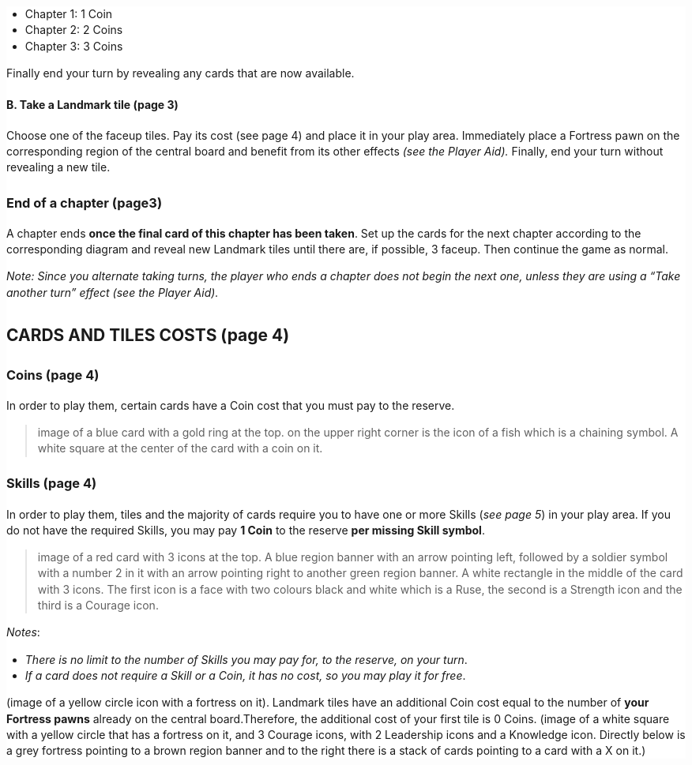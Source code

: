 - Chapter 1: 1 Coin
- Chapter 2: 2 Coins
- Chapter 3: 3 Coins

Finally end your turn by revealing any cards that are now available. 

#### B. Take a Landmark tile (page 3)

Choose one of the faceup tiles. Pay its cost (see page 4) and place it in your play area.
Immediately place a Fortress pawn on the corresponding region of the central board and benefit from its other effects *(see the Player Aid).*
Finally, end your turn without revealing a new tile.

### End of a chapter (page3)

A chapter ends **once the final card of this chapter has been taken**.
Set up the cards for the next chapter according to the corresponding diagram and reveal new Landmark tiles until there are, if possible, 3 faceup. 
Then continue the game as normal.

*Note: Since you alternate taking turns, the player who ends a chapter does not begin the next one, unless they are using a “Take another turn” effect (see the Player Aid).*

## CARDS AND TILES COSTS (page 4)

### Coins (page 4)
In order to play them, certain cards have a Coin cost that you must pay to the reserve.

> image of a blue card with a gold ring at the top. on the upper right corner is the icon of a fish which is a chaining symbol. A white square at the center of the card with a coin on it.

### Skills (page 4)

In order to play them, tiles and the majority of cards require you to have one or more Skills (*see page 5*) in your play area. If you do not have the required Skills, you may pay **1 Coin** to the reserve **per missing Skill symbol**.

> image of a red card with 3 icons at the top. A  blue region banner with an arrow pointing left, followed by a soldier symbol with a number 2 in it with an arrow pointing right to another green region banner. A white rectangle in the middle of the card  with 3 icons. The first icon is a face with two colours black and white which is a Ruse, the second is a Strength icon and the third is a Courage icon. 

*Notes*:
- *There is no limit to the number of Skills you may pay for, to the reserve, on your turn*.
- *If a card does not require a Skill or a Coin, it has no cost, so you may play it for free*.

(image of a yellow circle icon with a fortress on it). Landmark tiles have an additional Coin cost equal to the number of **your Fortress pawns** already on the central board.Therefore, the additional cost of your first tile is 0 Coins.
(image of a  white square with a yellow circle that has a fortress on it, and 3 Courage icons, with 2 Leadership icons and a Knowledge icon. Directly below is a grey fortress pointing to a brown region banner and to the right there is a stack of cards pointing to a card with a X on it.)
